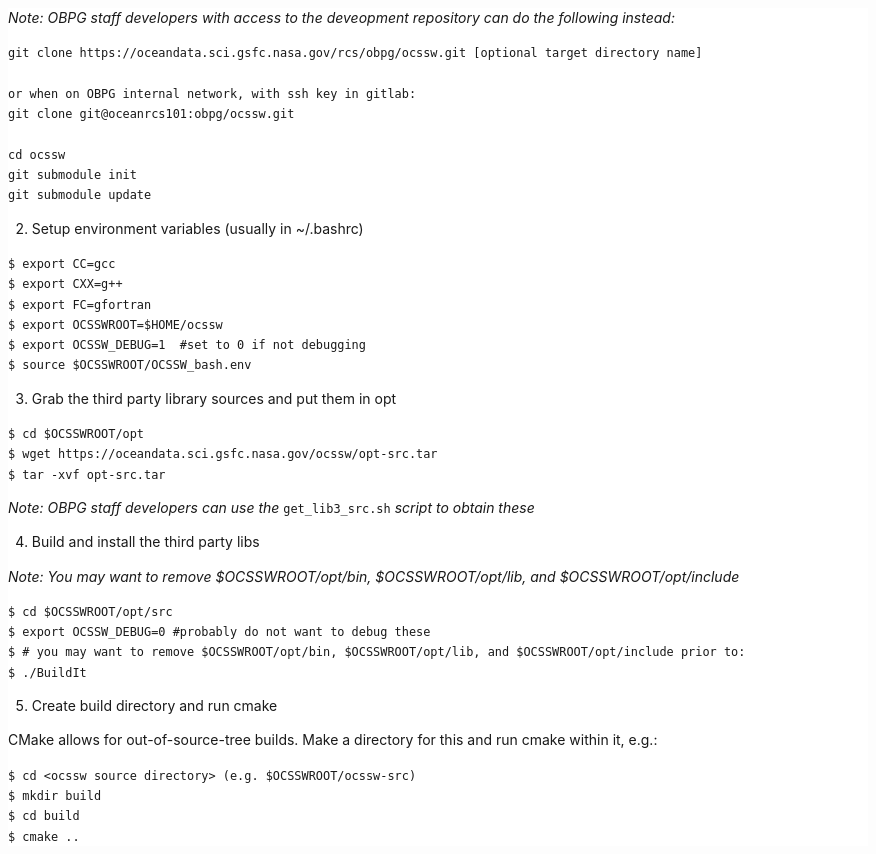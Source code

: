   _Note: OBPG staff developers with access to the deveopment repository can do the following instead:_

  ```
  git clone https://oceandata.sci.gsfc.nasa.gov/rcs/obpg/ocssw.git [optional target directory name]

  or when on OBPG internal network, with ssh key in gitlab:
  git clone git@oceanrcs101:obpg/ocssw.git

  cd ocssw
  git submodule init
  git submodule update
  ```

2. Setup environment variables (usually in ~/.bashrc)

  ```
  $ export CC=gcc
  $ export CXX=g++
  $ export FC=gfortran
  $ export OCSSWROOT=$HOME/ocssw
  $ export OCSSW_DEBUG=1  #set to 0 if not debugging
  $ source $OCSSWROOT/OCSSW_bash.env
  ```

3. Grab the third party library sources and put them in opt

  ```
  $ cd $OCSSWROOT/opt
  $ wget https://oceandata.sci.gsfc.nasa.gov/ocssw/opt-src.tar
  $ tar -xvf opt-src.tar
  ```

  _Note: OBPG staff developers can use the_ `get_lib3_src.sh` _script to obtain these_

4. Build and install the third party libs  

  _Note: You may want to remove $OCSSWROOT/opt/bin, $OCSSWROOT/opt/lib, and $OCSSWROOT/opt/include_


  ```
  $ cd $OCSSWROOT/opt/src
  $ export OCSSW_DEBUG=0 #probably do not want to debug these
  $ # you may want to remove $OCSSWROOT/opt/bin, $OCSSWROOT/opt/lib, and $OCSSWROOT/opt/include prior to:
  $ ./BuildIt
  ```

5. Create build directory and run cmake

  CMake allows for out-of-source-tree builds. Make a directory for this and run cmake within it, e.g.:

  ```
  $ cd <ocssw source directory> (e.g. $OCSSWROOT/ocssw-src)
  $ mkdir build
  $ cd build
  $ cmake ..
  ```
